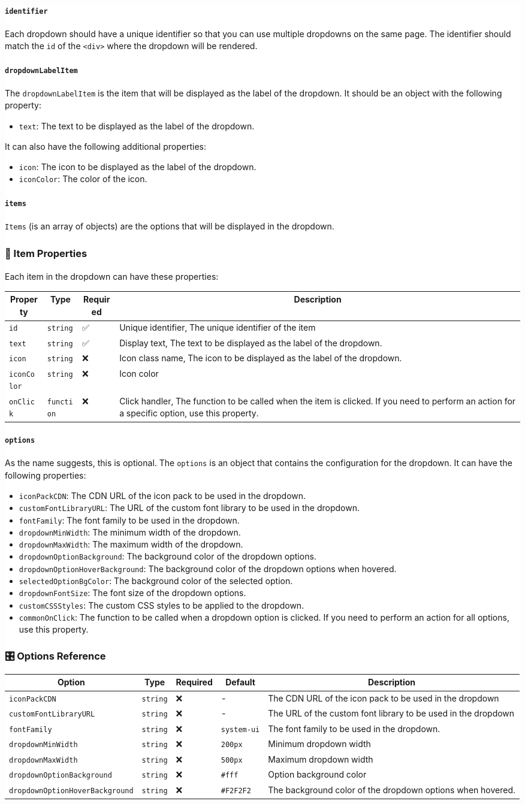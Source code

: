 #### `identifier`
Each dropdown should have a unique identifier so that you can use multiple dropdowns on the same page. The identifier should match the `id` of the `<div>` where the dropdown will be rendered.

#### `dropdownLabelItem`
The `dropdownLabelItem` is the item that will be displayed as the label of the dropdown. It should be an object with the following property:
- `text`: The text to be displayed as the label of the dropdown.

It can also have the following additional properties:
- `icon`: The icon to be displayed as the label of the dropdown.
- `iconColor`: The color of the icon.

#### `items`
`Items` (is an array of objects) are the options that will be displayed in the dropdown.

### 🎯 Item Properties

Each item in the dropdown can have these properties:

| Property | Type | Required | Description |
|----------|------|----------|-------------|
| `id` | `string` | ✅ | Unique identifier, The unique identifier of the item |
| `text` | `string` | ✅ | Display text, The text to be displayed as the label of the dropdown. |
| `icon` | `string` | ❌ | Icon class name, The icon to be displayed as the label of the dropdown. |
| `iconColor` | `string` | ❌ | Icon color |
| `onClick` | `function` | ❌ | Click handler, The function to be called when the item is clicked. If you need to perform an action for a specific option, use this property. |


#### `options`
As the name suggests, this is optional. The `options` is an object that contains the configuration for the dropdown. It can have the following properties:
- `iconPackCDN`: The CDN URL of the icon pack to be used in the dropdown.
- `customFontLibraryURL`: The URL of the custom font library to be used in the dropdown.
- `fontFamily`: The font family to be used in the dropdown.
- `dropdownMinWidth`: The minimum width of the dropdown.
- `dropdownMaxWidth`: The maximum width of the dropdown.
- `dropdownOptionBackground`: The background color of the dropdown options.
- `dropdownOptionHoverBackground`: The background color of the dropdown options when hovered.
- `selectedOptionBgColor`: The background color of the selected option.
- `dropdownFontSize`: The font size of the dropdown options.
- `customCSSStyles`: The custom CSS styles to be applied to the dropdown.
- `commonOnClick`: The function to be called when a dropdown option is clicked. If you need to perform an action for all options, use this property.


### 🎛️ Options Reference

| Option | Type | Required | Default | Description |
|--------|------|----------|---------|-------------|
| `iconPackCDN` | `string` | ❌ | - | The CDN URL of the icon pack to be used in the dropdown |
| `customFontLibraryURL` | `string` | ❌ | - | The URL of the custom font library to be used in the dropdown |
| `fontFamily` | `string` | ❌ | `system-ui` | The font family to be used in the dropdown. |
| `dropdownMinWidth` | `string` | ❌ | `200px` | Minimum dropdown width |
| `dropdownMaxWidth` | `string` | ❌ | `500px` | Maximum dropdown width |
| `dropdownOptionBackground` | `string` | ❌ | `#fff` | Option background color |
| `dropdownOptionHoverBackground` | `string` | ❌ | `#F2F2F2` | The background color of the dropdown options when hovered. |